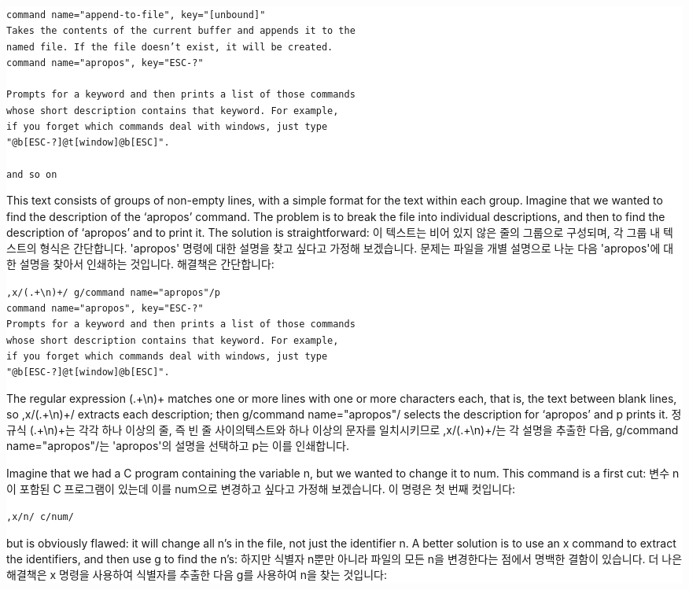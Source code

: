 ```
command name="append-to-file", key="[unbound]"
Takes the contents of the current buffer and appends it to the
named file. If the file doesn’t exist, it will be created.
command name="apropos", key="ESC-?"

Prompts for a keyword and then prints a list of those commands
whose short description contains that keyword. For example,
if you forget which commands deal with windows, just type
"@b[ESC-?]@t[window]@b[ESC]".

and so on
```

This text consists of groups of non-empty lines, with a simple format for the text within each group. Imagine that we wanted to find the description of the ‘apropos’ command. The problem is to break the file into
individual descriptions, and then to find the description of ‘apropos’ and to print it. The solution is straightforward:
이 텍스트는 비어 있지 않은 줄의 그룹으로 구성되며, 각 그룹 내 텍스트의 형식은 간단합니다. 'apropos' 명령에 대한 설명을 찾고 싶다고 가정해 보겠습니다. 문제는 파일을
개별 설명으로
나눈 다음 'apropos'에 대한 설명을 찾아서 인쇄하는 것입니다. 해결책은 간단합니다:

```
,x/(.+\n)+/ g/command name="apropos"/p
command name="apropos", key="ESC-?"
Prompts for a keyword and then prints a list of those commands
whose short description contains that keyword. For example,
if you forget which commands deal with windows, just type
"@b[ESC-?]@t[window]@b[ESC]".
```

The regular expression (.+\n)+ matches one or more lines with one or more characters each, that is, the text
between blank lines, so ,x/(.+\n)+/ extracts each description; then g/command name="apropos"/ selects
the description for ‘apropos’ and p prints it.
정규식 (.+\n)+는 각각 하나 이상의 줄, 즉
빈 줄 사이의텍스트와 하나 이상의 문자를 일치시키므로
,x/(.+\n)+/는 각 설명을 추출한 다음, g/command name="apropos"/는
'apropos'의 설명을 선택하고
p는 이를 인쇄합니다.

Imagine that we had a C program containing the variable n, but we wanted to change it to num. This
command is a first cut:
변수 n이 포함된 C 프로그램이 있는데 이를 num으로 변경하고 싶다고 가정해 보겠습니다. 이
명령은 첫 번째 컷입니다:

```
,x/n/ c/num/
```

but is obviously flawed: it will change all n’s in the file, not just the identifier n. A better solution is to use
an x command to extract the identifiers, and then use g to find the n’s:
하지만 식별자 n뿐만 아니라 파일의 모든 n을 변경한다는 점에서 명백한 결함이 있습니다. 더 나은 해결책은
x 명령을 사용하여
식별자를 추출한 다음 g를 사용하여 n을 찾는 것입니다:
